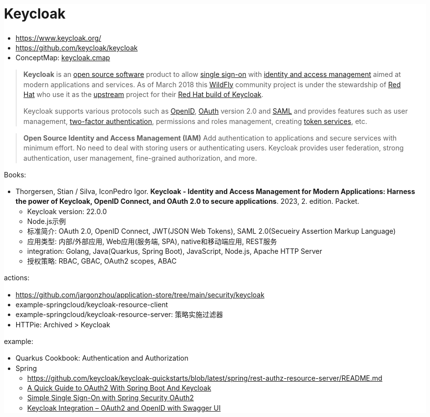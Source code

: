 # Keycloak
* https://www.keycloak.org/
* https://github.com/keycloak/keycloak
* ConceptMap: [keycloak.cmap](./keycloak.cmap)

> **Keycloak** is an [open source software](https://en.wikipedia.org/wiki/Open-source_software "Open-source software") product to allow [single sign-on](https://en.wikipedia.org/wiki/Single_sign-on "Single sign-on") with [identity and access management](https://en.wikipedia.org/wiki/Identity_management "Identity management") aimed at modern applications and services. As of March 2018 this [WildFly](https://en.wikipedia.org/wiki/WildFly "WildFly") community project is under the stewardship of [Red Hat](https://en.wikipedia.org/wiki/Red_Hat "Red Hat") who use it as the [upstream](https://en.wikipedia.org/wiki/Upstream_(software_development) "Upstream (software development)") project for their [Red Hat build of Keycloak](https://en.wikipedia.org/wiki/Red_Hat#Red_Hat_build_of_Keycloak "Red Hat").
>
> Keycloak supports various protocols such as [OpenID](https://en.wikipedia.org/wiki/OpenID "OpenID"), [OAuth](https://en.wikipedia.org/wiki/OAuth "OAuth") version 2.0 and [SAML](https://en.wikipedia.org/wiki/SAML "SAML") and provides features such as user management, [two-factor authentication](https://en.wikipedia.org/wiki/Two-factor_authentication "Two-factor authentication"), permissions and roles management, creating [token services](https://en.wikipedia.org/wiki/Security_token_service "Security token service"), etc.

> **Open Source Identity and Access Management (IAM)**
> Add authentication to applications and secure services with minimum effort.
> No need to deal with storing users or authenticating users.
> Keycloak provides user federation, strong authentication, user management, fine-grained authorization, and more.

Books:
- Thorgersen, Stian / Silva, IconPedro Igor. **Keycloak - Identity and Access Management for Modern Applications: Harness the power of Keycloak, OpenID Connect, and OAuth 2.0 to secure applications**. 2023, 2. edition. Packet.
  - Keycloak version: 22.0.0
  - Node.js示例
  - 标准简介: OAuth 2.0, OpenID Connect, JWT(JSON Web Tokens), SAML 2.0(Secueiry Assertion Markup Language)
  - 应用类型: 内部/外部应用, Web应用(服务端, SPA), native和移动端应用, REST服务
  - integration: Golang, Java(Quarkus, Spring Boot), JavaScript, Node.js, Apache HTTP Server
  - 授权策略: RBAC, GBAC, OAuth2 scopes, ABAC

actions:
- https://github.com/jargonzhou/application-store/tree/main/security/keycloak
- example-springcloud/keycloak-resource-client
- example-springcloud/keycloak-resource-server: 策略实施过滤器
- HTTPie: Archived > Keycloak

example:
- Quarkus Cookbook: Authentication and Authorization
- Spring
  - https://github.com/keycloak/keycloak-quickstarts/blob/latest/spring/rest-authz-resource-server/README.md
  - [A Quick Guide to OAuth2 With Spring Boot And Keycloak](https://www.baeldung.com/spring-boot-keycloak)
  - [Simple Single Sign-On with Spring Security OAuth2](https://www.baeldung.com/sso-spring-security-oauth2)
  - [Keycloak Integration – OAuth2 and OpenID with Swagger UI](https://www.baeldung.com/keycloak-oauth2-openid-swagger)

